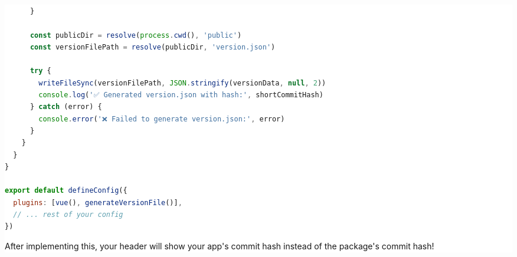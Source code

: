 ```javascript
      }

      const publicDir = resolve(process.cwd(), 'public')
      const versionFilePath = resolve(publicDir, 'version.json')
      
      try {
        writeFileSync(versionFilePath, JSON.stringify(versionData, null, 2))
        console.log('✅ Generated version.json with hash:', shortCommitHash)
      } catch (error) {
        console.error('❌ Failed to generate version.json:', error)
      }
    }
  }
}

export default defineConfig({
  plugins: [vue(), generateVersionFile()],
  // ... rest of your config
})
```

After implementing this, your header will show your app's commit hash instead of the package's commit hash!
